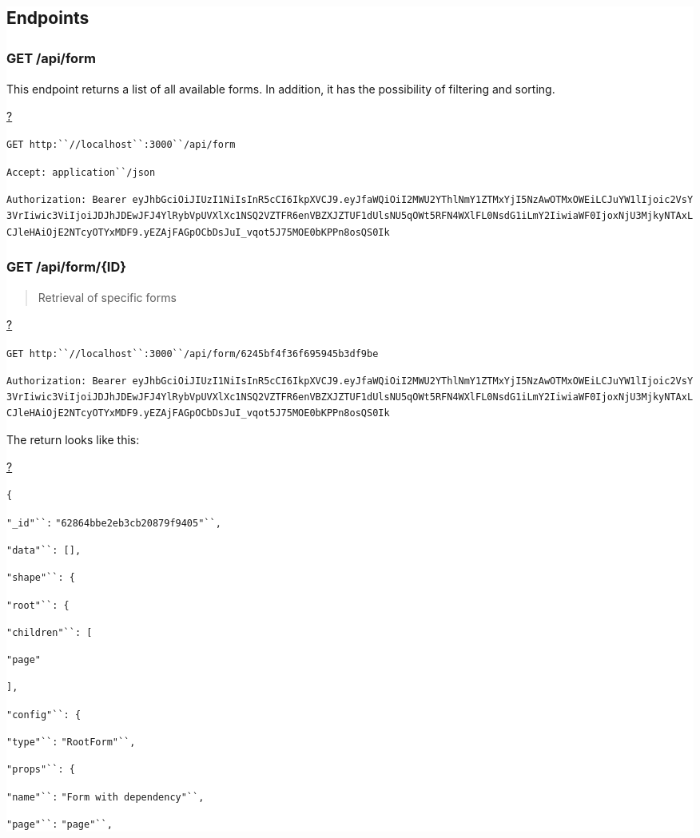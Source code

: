 Endpoints
---------

### GET /api/form

This endpoint returns a list of all available forms. In addition, it has the possibility of filtering and sorting.

[?](#)

`GET http:``//localhost``:3000``/api/form`

`Accept: application``/json`

`Authorization: Bearer eyJhbGciOiJIUzI1NiIsInR5cCI6IkpXVCJ9.eyJfaWQiOiI2MWU2YThlNmY1ZTMxYjI5NzAwOTMxOWEiLCJuYW1lIjoic2VsY3VrIiwic3ViIjoiJDJhJDEwJFJ4YlRybVpUVXlXc1NSQ2VZTFR6enVBZXJZTUF1dUlsNU5qOWt5RFN4WXlFL0NsdG1iLmY2IiwiaWF0IjoxNjU3MjkyNTAxLCJleHAiOjE2NTcyOTYxMDF9.yEZAjFAGpOCbDsJuI_vqot5J75MOE0bKPPn8osQS0Ik`

### GET /api/form/{ID}

> Retrieval of specific forms

[?](#)

`GET http:``//localhost``:3000``/api/form/6245bf4f36f695945b3df9be`

`Authorization: Bearer eyJhbGciOiJIUzI1NiIsInR5cCI6IkpXVCJ9.eyJfaWQiOiI2MWU2YThlNmY1ZTMxYjI5NzAwOTMxOWEiLCJuYW1lIjoic2VsY3VrIiwic3ViIjoiJDJhJDEwJFJ4YlRybVpUVXlXc1NSQ2VZTFR6enVBZXJZTUF1dUlsNU5qOWt5RFN4WXlFL0NsdG1iLmY2IiwiaWF0IjoxNjU3MjkyNTAxLCJleHAiOjE2NTcyOTYxMDF9.yEZAjFAGpOCbDsJuI_vqot5J75MOE0bKPPn8osQS0Ik`

The return looks like this:

[?](#)

`{`

`"_id"``:` `"62864bbe2eb3cb20879f9405"``,`

`"data"``: [],`

`"shape"``: {`

`"root"``: {`

`"children"``: [`

`"page"`

`],`

`"config"``: {`

`"type"``:` `"RootForm"``,`

`"props"``: {`

`"name"``:` `"Form with dependency"``,`

`"page"``:` `"page"``,`
